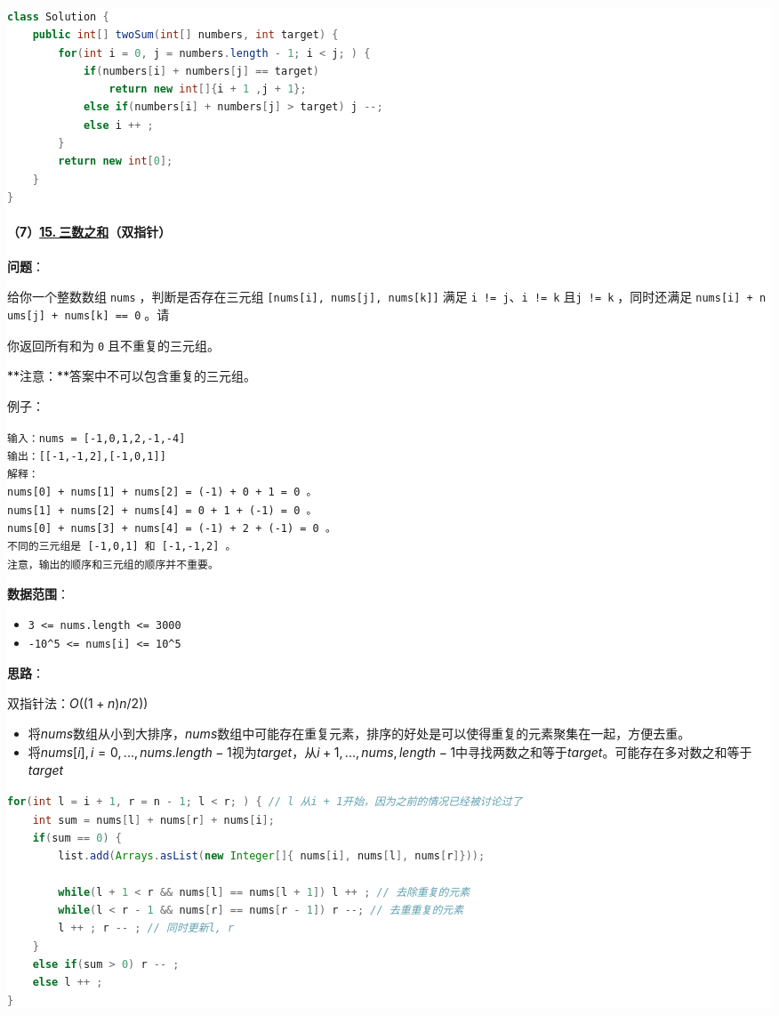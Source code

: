 ```java
class Solution {
    public int[] twoSum(int[] numbers, int target) {
        for(int i = 0, j = numbers.length - 1; i < j; ) {
            if(numbers[i] + numbers[j] == target)
                return new int[]{i + 1 ,j + 1};
            else if(numbers[i] + numbers[j] > target) j --;
            else i ++ ;
        }
        return new int[0];
    }
}
```

#### （7）[15. 三数之和](https://leetcode.cn/problems/3sum/)（双指针）

**问题**：

给你一个整数数组 `nums` ，判断是否存在三元组 `[nums[i], nums[j], nums[k]]` 满足 `i != j`、`i != k` 且`j != k` ，同时还满足 `nums[i] + nums[j] + nums[k] == 0` 。请

你返回所有和为 `0` 且不重复的三元组。

**注意：**答案中不可以包含重复的三元组。

例子：

```
输入：nums = [-1,0,1,2,-1,-4]
输出：[[-1,-1,2],[-1,0,1]]
解释：
nums[0] + nums[1] + nums[2] = (-1) + 0 + 1 = 0 。
nums[1] + nums[2] + nums[4] = 0 + 1 + (-1) = 0 。
nums[0] + nums[3] + nums[4] = (-1) + 2 + (-1) = 0 。
不同的三元组是 [-1,0,1] 和 [-1,-1,2] 。
注意，输出的顺序和三元组的顺序并不重要。
```

**数据范围**：

- `3 <= nums.length <= 3000`
- `-10^5 <= nums[i] <= 10^5`

**思路**：

双指针法：$O((1+n)n/2))$

- 将$nums$数组从小到大排序，$nums$数组中可能存在重复元素，排序的好处是可以使得重复的元素聚集在一起，方便去重。
- 将$nums[i],i=0,...,nums.length-1$视为$target$，从$i + 1, ...,nums,length-1$中寻找两数之和等于$target$。可能存在多对数之和等于$target$

```java
for(int l = i + 1, r = n - 1; l < r; ) { // l 从i + 1开始，因为之前的情况已经被讨论过了
    int sum = nums[l] + nums[r] + nums[i];
    if(sum == 0) {
        list.add(Arrays.asList(new Integer[]{ nums[i], nums[l], nums[r]}));
    
        while(l + 1 < r && nums[l] == nums[l + 1]) l ++ ; // 去除重复的元素
        while(l < r - 1 && nums[r] == nums[r - 1]) r --; // 去重重复的元素
        l ++ ; r -- ; // 同时更新l, r
    }
    else if(sum > 0) r -- ;
    else l ++ ;
}
```
